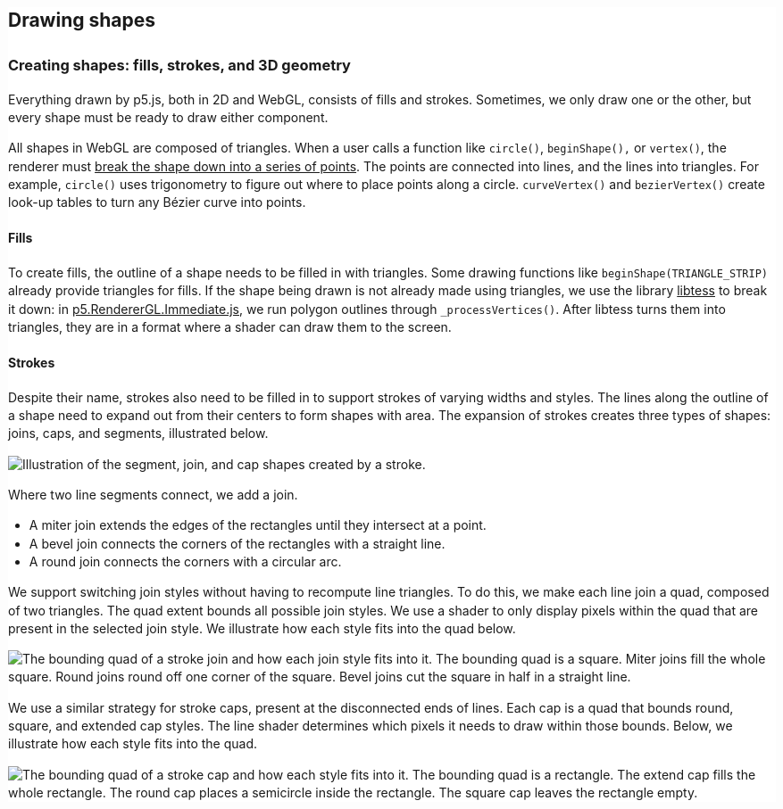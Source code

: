 
## Drawing shapes

### Creating shapes: fills, strokes, and 3D geometry

Everything drawn by p5.js, both in 2D and WebGL, consists of fills and strokes. Sometimes, we only draw one or the other, but every shape must be ready to draw either component.

All shapes in WebGL are composed of triangles. When a user calls a function like `circle()`, `beginShape(),` or `vertex()`, the renderer must [break the shape down into a series of points](https://github.com/processing/p5.js/blob/main/src/webgl/3d_primitives.js). The points are connected into lines, and the lines into triangles. For example, `circle()` uses trigonometry to figure out where to place points along a circle. `curveVertex()` and `bezierVertex()` create look-up tables to turn any Bézier curve into points.


#### Fills

To create fills, the outline of a shape needs to be filled in with triangles. Some drawing functions like `beginShape(TRIANGLE_STRIP)` already provide triangles for fills. If the shape being drawn is not already made using triangles, we use the library [libtess](https://github.com/brendankenny/libtess.js/) to break it down: in [p5.RendererGL.Immediate.js](https://github.com/processing/p5.js/blob/main/src/webgl/p5.RendererGL.Immediate.js), we run polygon outlines through `_processVertices()`. After libtess turns them into triangles, they are in a format where a shader can draw them to the screen.


#### Strokes

Despite their name, strokes also need to be filled in to support strokes of varying widths and styles. The lines along the outline of a shape need to expand out from their centers to form shapes with area. The expansion of strokes creates three types of shapes: joins, caps, and segments, illustrated below.

<img alt="Illustration of the segment, join, and cap shapes created by a stroke." src="images/line-diagram.svg" width="600" />


Where two line segments connect, we add a join. 

- A miter join extends the edges of the rectangles until they intersect at a point. 
- A bevel join connects the corners of the rectangles with a straight line. 
- A round join connects the corners with a circular arc. 

We support switching join styles without having to recompute line triangles. To do this, we make each line join a quad, composed of two triangles. The quad extent bounds all possible join styles. We use a shader to only display pixels within the quad that are present in the selected join style. We illustrate how each style fits into the quad below.

<img alt="The bounding quad of a stroke join and how each join style fits into it. The bounding quad is a square. Miter joins fill the whole square. Round joins round off one corner of the square. Bevel joins cut the square in half in a straight line." src="images/joins.svg" width="600" />

We use a similar strategy for stroke caps, present at the disconnected ends of lines. Each cap is a quad that bounds round, square, and extended cap styles. The line shader determines which pixels it needs to draw within those bounds. Below, we illustrate how each style fits into the quad.

<img alt="The bounding quad of a stroke cap and how each style fits into it. The bounding quad is a rectangle. The extend cap fills the whole rectangle. The round cap places a semicircle inside the rectangle. The square cap leaves the rectangle empty." src="images/caps.svg" width="600" />
